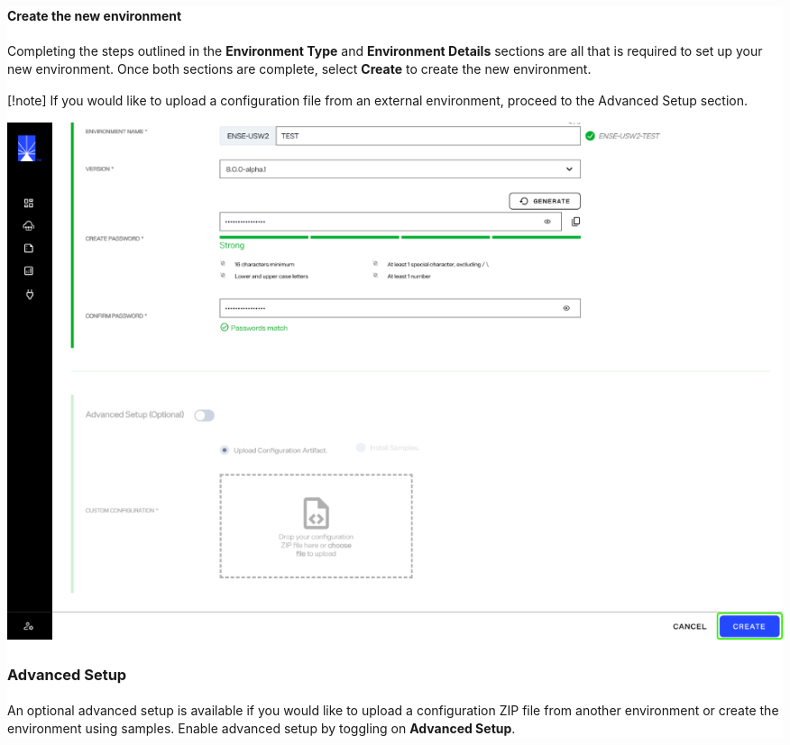 #### Create the new environment

Completing the steps outlined in the **Environment Type** and **Environment Details** sections are all that is required to set up your new environment. Once both sections are complete, select **Create** to create the new environment.

[!note] If you would like to upload a configuration file from an external environment, proceed to the Advanced Setup section.

![image description](images/create.png)

### Advanced Setup

An optional advanced setup is available if you would like to upload a configuration ZIP file from another environment or create the environment using samples. Enable advanced setup by toggling on **Advanced Setup**.
